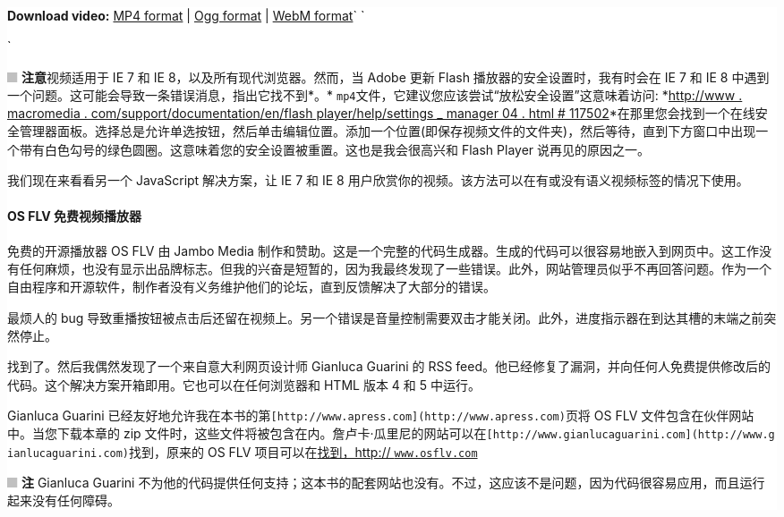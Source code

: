 <video controls="controls" poster="video/wagon-poster.jpg" width="640" height="480">
   <source src="video/wagon3.mp4" type="video/mp4">
   <source src="video/wagon3.webm" type="video/webm">
   <source src="video/wagon3.ogv" type="video/ogg">
        <object type="application/x-shockwave-flash" data="flowplayer-3.2.7.swf" ![images](img/U002.jpg)
        width="640" height="480">
        <param name="movie" value="flowplayer-3.2.7.swf">
        <param name="allowFullScreen" value="true">
        <param name="wmode" value="transparent">
        <param name="flashVars" value="config={'playlist': ![images](img/U002.jpg)
        ['video/wagon-poster.jpg',{'url':'video/wagon3.mp4','autoPlay':false}]}">
        <img alt="Colyton Wagon Wanderer" src="video/wagon-poster.jpg" width="640"
        height="480" title="No video playback capabilities, please download the video ![images](img/U002.jpg)
        below">
        </object>
</video>
<p>
<strong>Download video:</strong> <a href="video/wagon3.mp4">MP4 format</a> | <a
href="video/wagon3.ogv">Ogg format</a> | <a href="video/wagon3.webm">WebM format</a>` `</p>
</body>
</html>`

![images](img/square.jpg) **注意**视频适用于 IE 7 和 IE 8，以及所有现代浏览器。然而，当 Adobe 更新 Flash 播放器的安全设置时，我有时会在 IE 7 和 IE 8 中遇到一个问题。这可能会导致一条错误消息，指出它找不到*。* `mp4`文件，它建议您应该尝试“放松安全设置”这意味着访问:
*[http://www . macromedia . com/support/documentation/en/flash player/help/settings _ manager 04 . html # 117502](http://www.macromedia.com/support/documentation/en/flashplayer/help/settings_manager04.html#117502)*在那里您会找到一个在线安全管理器面板。选择总是允许单选按钮，然后单击编辑位置。添加一个位置(即保存视频文件的文件夹)，然后等待，直到下方窗口中出现一个带有白色勾号的绿色圆圈。这意味着您的安全设置被重置。这也是我会很高兴和 Flash Player 说再见的原因之一。

我们现在来看看另一个 JavaScript 解决方案，让 IE 7 和 IE 8 用户欣赏你的视频。该方法可以在有或没有语义视频标签的情况下使用。

#### OS FLV 免费视频播放器

免费的开源播放器 OS FLV 由 Jambo Media 制作和赞助。这是一个完整的代码生成器。生成的代码可以很容易地嵌入到网页中。这工作没有任何麻烦，也没有显示出品牌标志。但我的兴奋是短暂的，因为我最终发现了一些错误。此外，网站管理员似乎不再回答问题。作为一个自由程序和开源软件，制作者没有义务维护他们的论坛，直到反馈解决了大部分的错误。

最烦人的 bug 导致重播按钮被点击后还留在视频上。另一个错误是音量控制需要双击才能关闭。此外，进度指示器在到达其槽的末端之前突然停止。

找到了。然后我偶然发现了一个来自意大利网页设计师 Gianluca Guarini 的 RSS feed。他已经修复了漏洞，并向任何人免费提供修改后的代码。这个解决方案开箱即用。它也可以在任何浏览器和 HTML 版本 4 和 5 中运行。

Gianluca Guarini 已经友好地允许我在本书的第`[http://www.apress.com](http://www.apress.com)`页将 OS FLV 文件包含在伙伴网站中。当您下载本章的 zip 文件时，这些文件将被包含在内。詹卢卡·瓜里尼的网站可以在`[http://www.gianlucaguarini.com](http://www.gianlucaguarini.com)`找到，原来的 OS FLV 项目可以在[找到，http:// `www.osflv.com`](http://www.osflv.com)

![images](img/square.jpg) **注** Gianluca Guarini 不为他的代码提供任何支持；这本书的配套网站也没有。不过，这应该不是问题，因为代码很容易应用，而且运行起来没有任何障碍。
